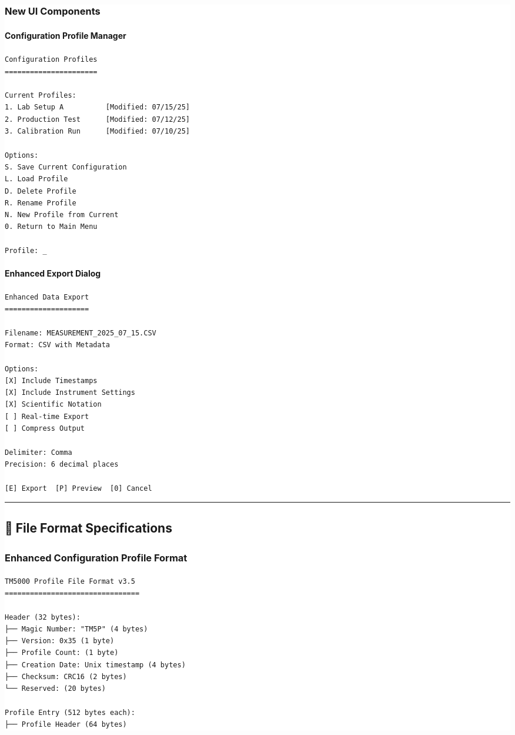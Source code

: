 ### **New UI Components**

#### **Configuration Profile Manager**
```
Configuration Profiles
======================

Current Profiles:
1. Lab Setup A          [Modified: 07/15/25]
2. Production Test      [Modified: 07/12/25]  
3. Calibration Run      [Modified: 07/10/25]

Options:
S. Save Current Configuration
L. Load Profile
D. Delete Profile
R. Rename Profile
N. New Profile from Current
0. Return to Main Menu

Profile: _
```

#### **Enhanced Export Dialog**
```
Enhanced Data Export
====================

Filename: MEASUREMENT_2025_07_15.CSV
Format: CSV with Metadata

Options:
[X] Include Timestamps
[X] Include Instrument Settings  
[X] Scientific Notation
[ ] Real-time Export
[ ] Compress Output

Delimiter: Comma
Precision: 6 decimal places

[E] Export  [P] Preview  [0] Cancel
```

---

## 💾 **File Format Specifications**

### **Enhanced Configuration Profile Format**
```
TM5000 Profile File Format v3.5
================================

Header (32 bytes):
├── Magic Number: "TM5P" (4 bytes)
├── Version: 0x35 (1 byte)  
├── Profile Count: (1 byte)
├── Creation Date: Unix timestamp (4 bytes)
├── Checksum: CRC16 (2 bytes)
└── Reserved: (20 bytes)

Profile Entry (512 bytes each):
├── Profile Header (64 bytes)
```